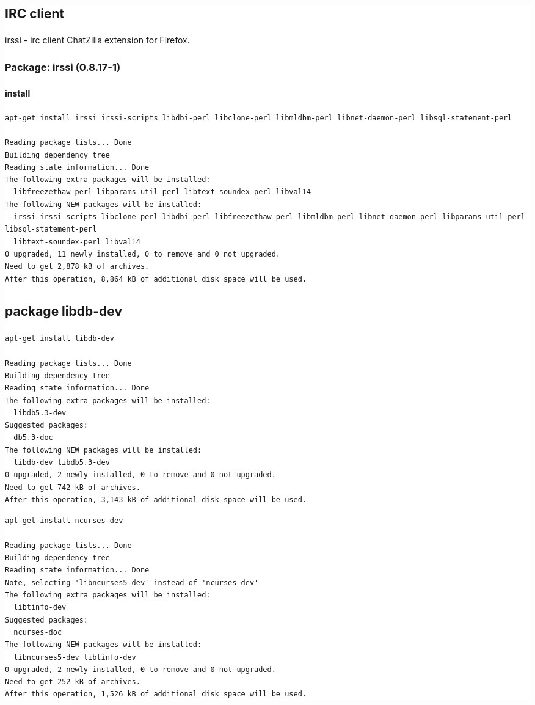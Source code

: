 ## IRC client

irssi - irc client
ChatZilla extension for Firefox.

### Package: irssi (0.8.17-1) 

#### install

~~~~~~~~~~~~~~
apt-get install irssi irssi-scripts libdbi-perl libclone-perl libmldbm-perl libnet-daemon-perl libsql-statement-perl

Reading package lists... Done
Building dependency tree       
Reading state information... Done
The following extra packages will be installed:
  libfreezethaw-perl libparams-util-perl libtext-soundex-perl libval14
The following NEW packages will be installed:
  irssi irssi-scripts libclone-perl libdbi-perl libfreezethaw-perl libmldbm-perl libnet-daemon-perl libparams-util-perl libsql-statement-perl
  libtext-soundex-perl libval14
0 upgraded, 11 newly installed, 0 to remove and 0 not upgraded.
Need to get 2,878 kB of archives.
After this operation, 8,864 kB of additional disk space will be used.
~~~~~~~~~~~~~~

## package libdb-dev

~~~~~~~~~~~~~~
apt-get install libdb-dev

Reading package lists... Done
Building dependency tree       
Reading state information... Done
The following extra packages will be installed:
  libdb5.3-dev
Suggested packages:
  db5.3-doc
The following NEW packages will be installed:
  libdb-dev libdb5.3-dev
0 upgraded, 2 newly installed, 0 to remove and 0 not upgraded.
Need to get 742 kB of archives.
After this operation, 3,143 kB of additional disk space will be used.
~~~~~~~~~~~~~~

~~~~~~~~~~~~~~
apt-get install ncurses-dev

Reading package lists... Done
Building dependency tree       
Reading state information... Done
Note, selecting 'libncurses5-dev' instead of 'ncurses-dev'
The following extra packages will be installed:
  libtinfo-dev
Suggested packages:
  ncurses-doc
The following NEW packages will be installed:
  libncurses5-dev libtinfo-dev
0 upgraded, 2 newly installed, 0 to remove and 0 not upgraded.
Need to get 252 kB of archives.
After this operation, 1,526 kB of additional disk space will be used.
~~~~~~~~~~~~~~
